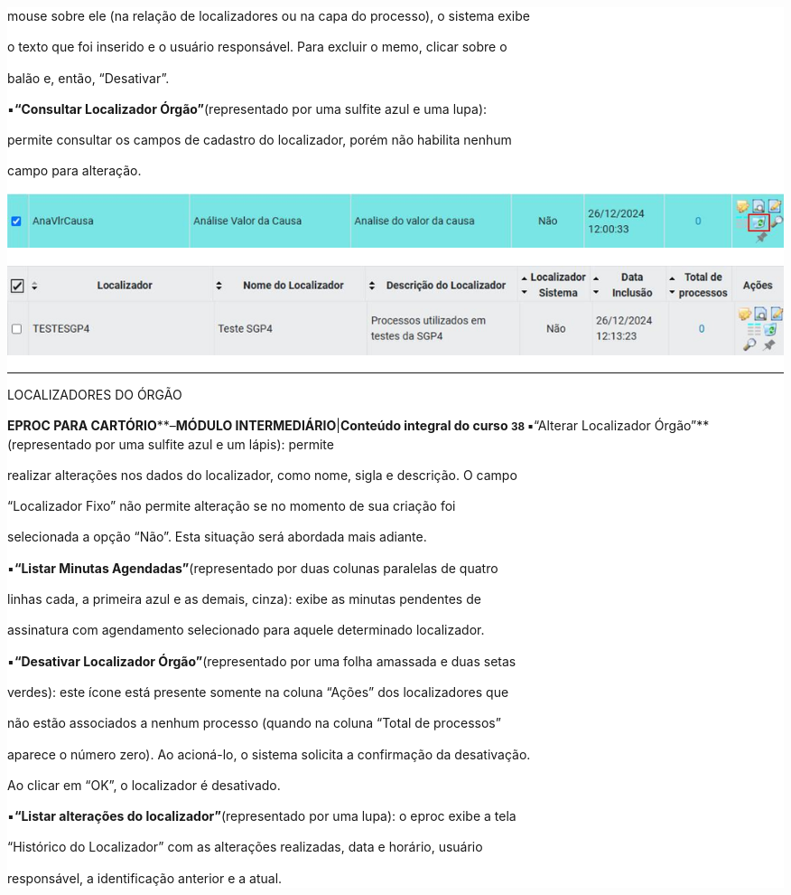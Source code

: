 mouse sobre ele (na relação de localizadores ou na capa do processo), o sistema exibe

o texto que foi inserido e o usuário responsável. Para excluir o memo, clicar sobre o

balão e, então, “Desativar”.

▪**“Consultar Localizador Órgão”**(representado por uma sulfite azul e uma lupa):

permite consultar os campos de cadastro do localizador, porém não habilita nenhum

campo para alteração.

![Imagem Imagem_3305](imgs/Imagem_3305.jpeg)

![Imagem Imagem_3306](imgs/Imagem_3306.jpeg)


---

LOCALIZADORES DO ÓRGÃO

**EPROC PARA CARTÓRIO****–****MÓDULO INTERMEDIÁRIO****|**Conteúdo integral do curso
<small>**38**</small>
▪**“Alterar Localizador Órgão”**(representado por uma sulfite azul e um lápis): permite

realizar alterações nos dados do localizador, como nome, sigla e descrição. O campo

“Localizador Fixo” não permite alteração se no momento de sua criação foi

selecionada a opção “Não”. Esta situação será abordada mais adiante.

▪**“Listar Minutas Agendadas”**(representado por duas colunas paralelas de quatro

linhas cada, a primeira azul e as demais, cinza): exibe as minutas pendentes de

assinatura com agendamento selecionado para aquele determinado localizador.

▪**“Desativar Localizador Órgão”**(representado por uma folha amassada e duas setas

verdes): este ícone está presente somente na coluna “Ações” dos localizadores que

não estão associados a nenhum processo (quando na coluna “Total de processos”

aparece o número zero). Ao acioná-lo, o sistema solicita a confirmação da desativação.

Ao clicar em “OK”, o localizador é desativado.

▪**“Listar alterações do localizador”**(representado por uma lupa): o eproc exibe a tela

“Histórico do Localizador” com as alterações realizadas, data e horário, usuário

responsável, a identificação anterior e a atual.
